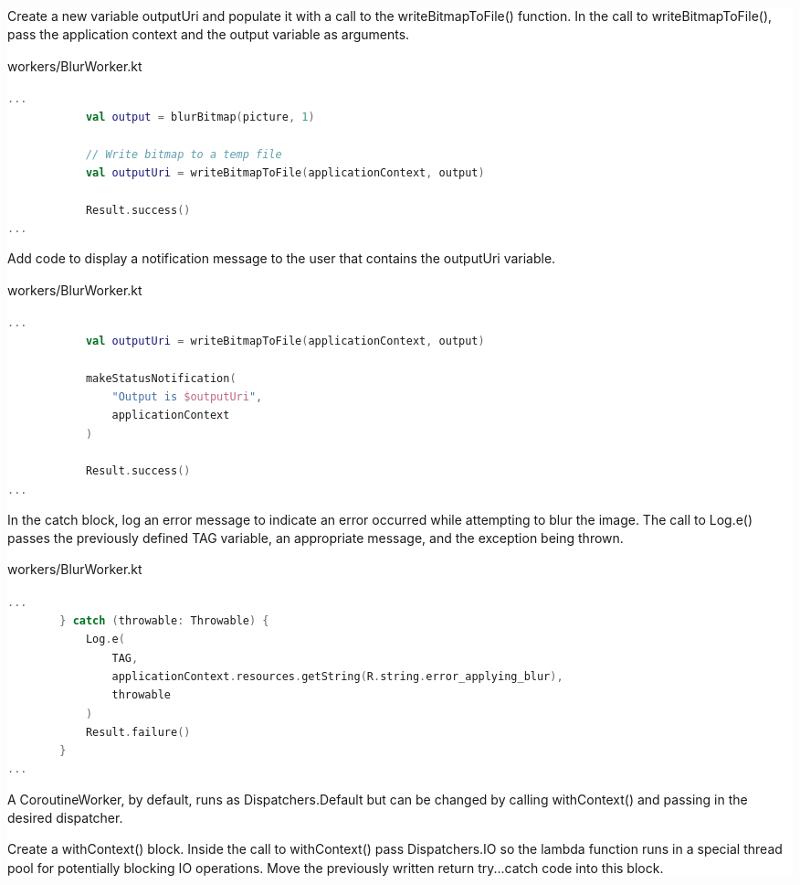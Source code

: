 Create a new variable outputUri and populate it with a call to the writeBitmapToFile() function.
In the call to writeBitmapToFile(), pass the application context and the output variable as arguments.

workers/BlurWorker.kt
```kt
...
            val output = blurBitmap(picture, 1)

            // Write bitmap to a temp file
            val outputUri = writeBitmapToFile(applicationContext, output)

            Result.success()
...
```

Add code to display a notification message to the user that contains the outputUri variable.

workers/BlurWorker.kt
```kt
...
            val outputUri = writeBitmapToFile(applicationContext, output)

            makeStatusNotification(
                "Output is $outputUri",
                applicationContext
            )

            Result.success()
...
```

In the catch block, log an error message to indicate an error occurred while attempting to blur the image. The call to Log.e() passes the previously defined TAG variable, an appropriate message, and the exception being thrown.

workers/BlurWorker.kt
```kt
...
        } catch (throwable: Throwable) {
            Log.e(
                TAG,
                applicationContext.resources.getString(R.string.error_applying_blur),
                throwable
            )
            Result.failure()
        }
...
```

A CoroutineWorker, by default, runs as Dispatchers.Default but can be changed by calling withContext() and passing in the desired dispatcher.

Create a withContext() block.
Inside the call to withContext() pass Dispatchers.IO so the lambda function runs in a special thread pool for potentially blocking IO operations.
Move the previously written return try...catch code into this block.

